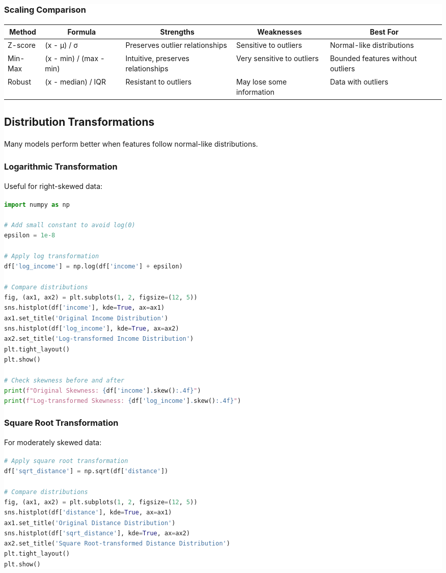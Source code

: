 ### Scaling Comparison

| Method | Formula | Strengths | Weaknesses | Best For |
|--------|---------|-----------|------------|----------|
| Z-score | (x - μ) / σ | Preserves outlier relationships | Sensitive to outliers | Normal-like distributions |
| Min-Max | (x - min) / (max - min) | Intuitive, preserves relationships | Very sensitive to outliers | Bounded features without outliers |
| Robust | (x - median) / IQR | Resistant to outliers | May lose some information | Data with outliers |

## Distribution Transformations

Many models perform better when features follow normal-like distributions.

### Logarithmic Transformation

Useful for right-skewed data:

```python
import numpy as np

# Add small constant to avoid log(0)
epsilon = 1e-8

# Apply log transformation
df['log_income'] = np.log(df['income'] + epsilon)

# Compare distributions
fig, (ax1, ax2) = plt.subplots(1, 2, figsize=(12, 5))
sns.histplot(df['income'], kde=True, ax=ax1)
ax1.set_title('Original Income Distribution')
sns.histplot(df['log_income'], kde=True, ax=ax2)
ax2.set_title('Log-transformed Income Distribution')
plt.tight_layout()
plt.show()

# Check skewness before and after
print(f"Original Skewness: {df['income'].skew():.4f}")
print(f"Log-transformed Skewness: {df['log_income'].skew():.4f}")
```

### Square Root Transformation

For moderately skewed data:

```python
# Apply square root transformation
df['sqrt_distance'] = np.sqrt(df['distance'])

# Compare distributions
fig, (ax1, ax2) = plt.subplots(1, 2, figsize=(12, 5))
sns.histplot(df['distance'], kde=True, ax=ax1)
ax1.set_title('Original Distance Distribution')
sns.histplot(df['sqrt_distance'], kde=True, ax=ax2)
ax2.set_title('Square Root-transformed Distance Distribution')
plt.tight_layout()
plt.show()
```
